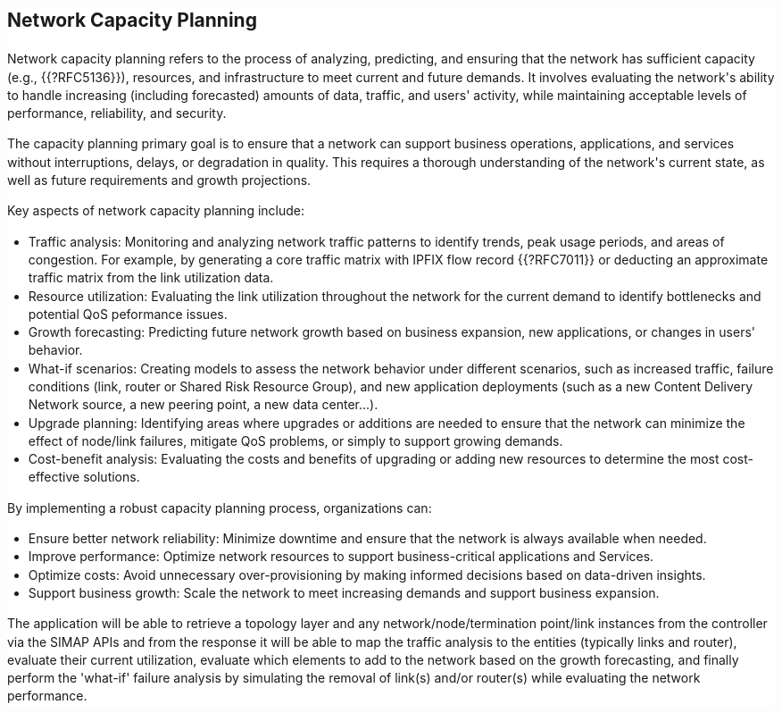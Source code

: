 ## Network Capacity Planning

Network capacity planning refers to the process of analyzing, predicting, and ensuring that the network has sufficient
capacity (e.g., {{?RFC5136}}), resources, and infrastructure to meet current and future demands. It involves
evaluating the network's ability to handle increasing (including forecasted) amounts of data, traffic, and users'
activity, while maintaining acceptable levels of performance, reliability, and security.

The capacity planning primary goal is to ensure that a network can support business operations, applications, and
services without interruptions, delays, or degradation in quality. This requires a thorough understanding of the
network's current state, as well as future requirements and growth projections.

Key aspects of network capacity planning include:

* Traffic analysis: Monitoring and analyzing network traffic patterns to identify trends, peak usage periods, and areas
of congestion. For example, by generating a core traffic matrix with IPFIX flow record {{?RFC7011}} or deducting
an approximate traffic matrix from the link utilization data.
* Resource utilization: Evaluating the link utilization throughout the network for the current demand to identify
bottlenecks and potential QoS peformance issues.
* Growth forecasting: Predicting future network growth based on business expansion, new applications, or changes in
users' behavior.
* What-if scenarios: Creating models to assess the network behavior under different scenarios, such as increased traffic,
failure conditions (link, router or Shared Risk Resource Group), and new application deployments (such as a new
Content Delivery Network source, a new peering point, a new data center...).
* Upgrade planning: Identifying areas where upgrades or additions are needed to ensure that the network can minimize the
 effect of node/link failures, mitigate QoS problems, or simply to support growing demands.
* Cost-benefit analysis: Evaluating the costs and benefits of upgrading or adding new resources to determine the most
cost-effective solutions.

By implementing a robust capacity planning process, organizations can:

* Ensure better network reliability: Minimize downtime and ensure that the network is always available when needed.
* Improve performance: Optimize network resources to support business-critical applications and Services.
* Optimize costs: Avoid unnecessary over-provisioning by making informed decisions based on data-driven insights.
* Support business growth: Scale the network to meet increasing demands and support business expansion.

The application will be able to retrieve a topology layer and any network/node/termination point/link instances from
the controller via the SIMAP APIs and from the response it will be able to map the traffic analysis to the entities
(typically links and router), evaluate their current utilization, evaluate which elements
to add to the network based on the growth forecasting, and finally perform the 'what-if' failure analysis by
simulating the removal of link(s) and/or router(s) while evaluating the network performance.
